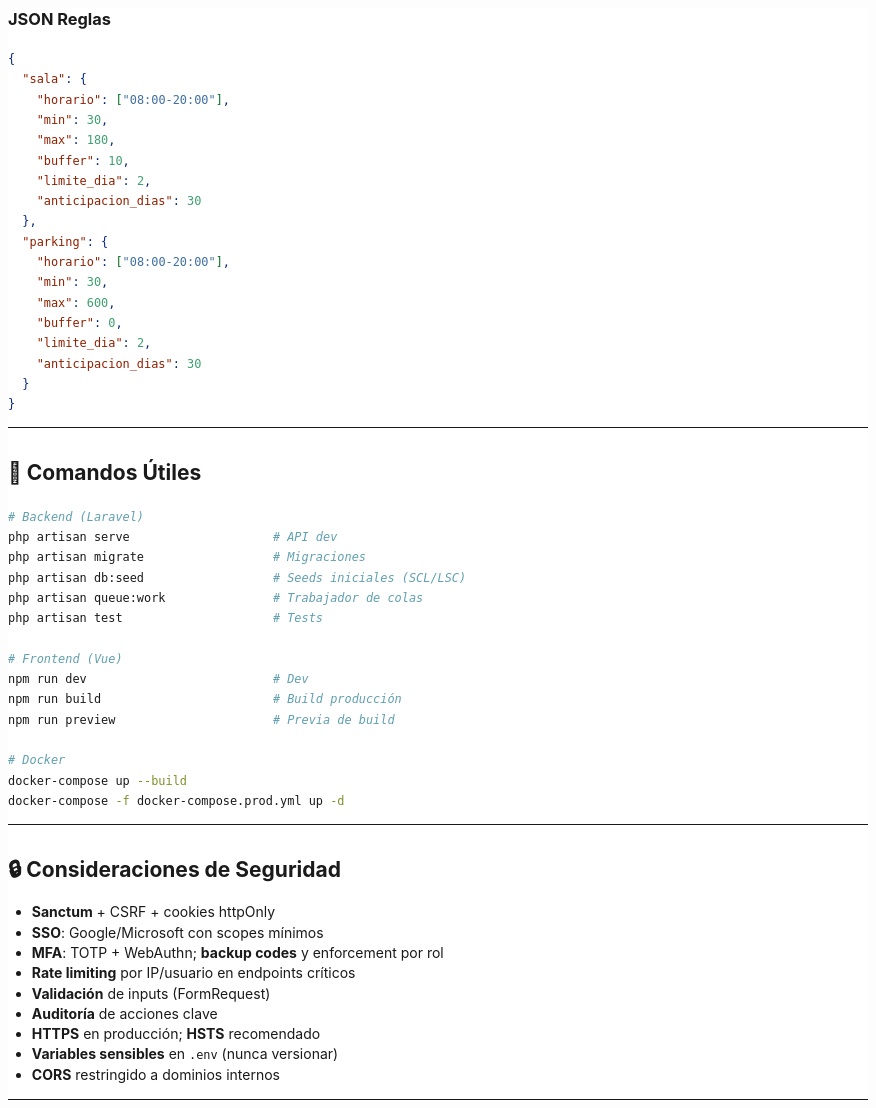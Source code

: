 ### JSON Reglas
```json
{
  "sala": {
    "horario": ["08:00-20:00"],
    "min": 30,
    "max": 180,
    "buffer": 10,
    "limite_dia": 2,
    "anticipacion_dias": 30
  },
  "parking": {
    "horario": ["08:00-20:00"],
    "min": 30,
    "max": 600,
    "buffer": 0,
    "limite_dia": 2,
    "anticipacion_dias": 30
  }
}
```

---

## 🧪 Comandos Útiles

```bash
# Backend (Laravel)
php artisan serve                    # API dev
php artisan migrate                  # Migraciones
php artisan db:seed                  # Seeds iniciales (SCL/LSC)
php artisan queue:work               # Trabajador de colas
php artisan test                     # Tests

# Frontend (Vue)
npm run dev                          # Dev
npm run build                        # Build producción
npm run preview                      # Previa de build

# Docker
docker-compose up --build
docker-compose -f docker-compose.prod.yml up -d
```

---

## 🔒 Consideraciones de Seguridad

- **Sanctum** + CSRF + cookies httpOnly  
- **SSO**: Google/Microsoft con scopes mínimos  
- **MFA**: TOTP + WebAuthn; **backup codes** y enforcement por rol  
- **Rate limiting** por IP/usuario en endpoints críticos  
- **Validación** de inputs (FormRequest)  
- **Auditoría** de acciones clave  
- **HTTPS** en producción; **HSTS** recomendado  
- **Variables sensibles** en `.env` (nunca versionar)  
- **CORS** restringido a dominios internos

---